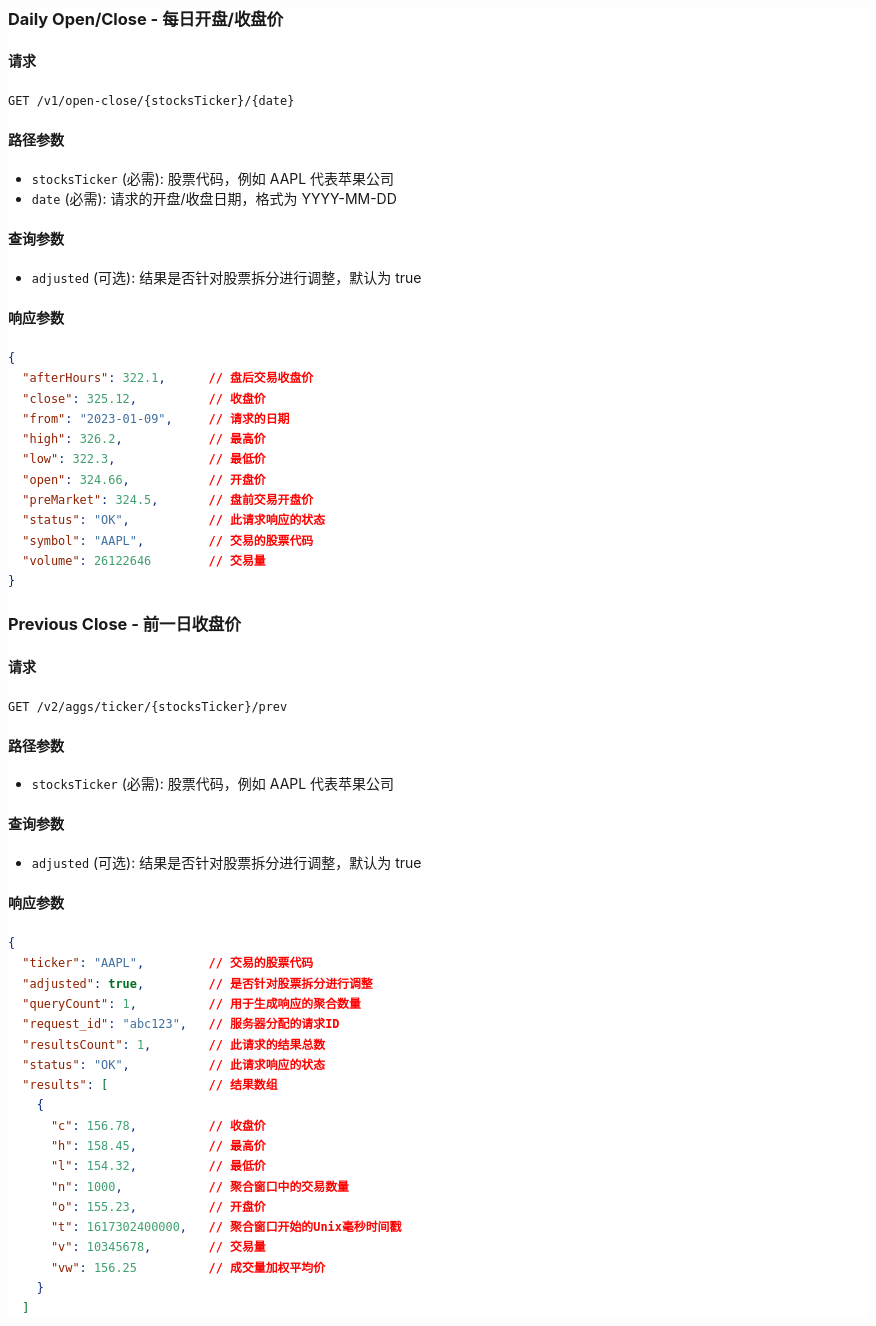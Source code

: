 ### Daily Open/Close - 每日开盘/收盘价

#### 请求
```
GET /v1/open-close/{stocksTicker}/{date}
```

#### 路径参数
- `stocksTicker` (必需): 股票代码，例如 AAPL 代表苹果公司
- `date` (必需): 请求的开盘/收盘日期，格式为 YYYY-MM-DD

#### 查询参数
- `adjusted` (可选): 结果是否针对股票拆分进行调整，默认为 true

#### 响应参数
```json
{
  "afterHours": 322.1,      // 盘后交易收盘价
  "close": 325.12,          // 收盘价
  "from": "2023-01-09",     // 请求的日期
  "high": 326.2,            // 最高价
  "low": 322.3,             // 最低价
  "open": 324.66,           // 开盘价
  "preMarket": 324.5,       // 盘前交易开盘价
  "status": "OK",           // 此请求响应的状态
  "symbol": "AAPL",         // 交易的股票代码
  "volume": 26122646        // 交易量
}
```

### Previous Close - 前一日收盘价

#### 请求
```
GET /v2/aggs/ticker/{stocksTicker}/prev
```

#### 路径参数
- `stocksTicker` (必需): 股票代码，例如 AAPL 代表苹果公司

#### 查询参数
- `adjusted` (可选): 结果是否针对股票拆分进行调整，默认为 true

#### 响应参数
```json
{
  "ticker": "AAPL",         // 交易的股票代码
  "adjusted": true,         // 是否针对股票拆分进行调整
  "queryCount": 1,          // 用于生成响应的聚合数量
  "request_id": "abc123",   // 服务器分配的请求ID
  "resultsCount": 1,        // 此请求的结果总数
  "status": "OK",           // 此请求响应的状态
  "results": [              // 结果数组
    {
      "c": 156.78,          // 收盘价
      "h": 158.45,          // 最高价
      "l": 154.32,          // 最低价
      "n": 1000,            // 聚合窗口中的交易数量
      "o": 155.23,          // 开盘价
      "t": 1617302400000,   // 聚合窗口开始的Unix毫秒时间戳
      "v": 10345678,        // 交易量
      "vw": 156.25          // 成交量加权平均价
    }
  ]
```